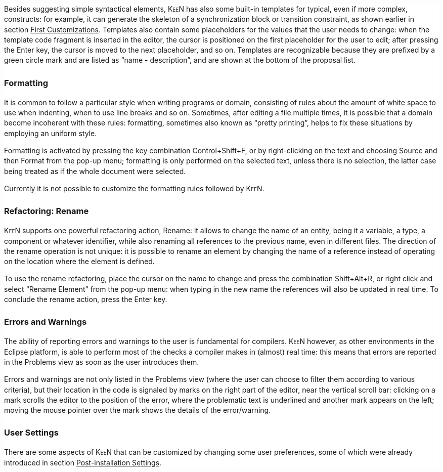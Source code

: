 Besides suggesting simple syntactical elements, <span style="font-variant:small-caps">KeeN</span> has also some built-in templates for typical, even if more complex, constructs: for example, it can generate the skeleton of a synchronization block or transition constraint, as shown earlier in section [First Customizations](#first-customizations). Templates also contain some placeholders for the values that the user needs to change: when the template code fragment is inserted in the editor, the cursor is positioned on the first placeholder for the user to edit; after pressing the Enter key, the cursor is moved to the next placeholder, and so on. Templates are recognizable because they are prefixed by a green circle mark and are listed as “name - description”, and are shown at the bottom of the proposal list. 

### Formatting
It is common to follow a particular style when writing programs or domain, consisting of rules about the amount of white space to use when indenting, when to use line breaks and so on. Sometimes, after editing a file multiple times, it is possible that a domain become incoherent with these rules: formatting, sometimes also known as “pretty printing”, helps to fix these situations by employing an uniform style. 

Formatting is activated by pressing the key combination Control+Shift+F, or by right-clicking on the text and choosing Source and then Format from the pop-up menu; formatting is only performed on the selected text, unless there is no selection, the latter case being treated as if the whole document were selected. 

Currently it is not possible to customize the formatting rules followed by <span style="font-variant:small-caps">KeeN</span>. 

### Refactoring: Rename
<span style="font-variant:small-caps">KeeN</span> supports one powerful refactoring action, Rename: it allows to change the name of an entity, being it a variable, a type, a component or whatever identifier, while also renaming all references to the previous name, even in different files. The direction of the rename operation is not unique: it is possible to rename an element by changing the name of a reference instead of operating on the location where the element is defined. 

To use the rename refactoring, place the cursor on the name to change and press the combination Shift+Alt+R, or right click and select “Rename Element” from the pop-up menu: when typing in the new name the references will also be updated in real time. To conclude the rename action, press the Enter key. 

### Errors and Warnings
The ability of reporting errors and warnings to the user is fundamental for compilers. <span style="font-variant:small-caps">KeeN</span> however, as other environments in the Eclipse platform, is able to perform most of the checks a compiler makes in (almost) real time: this means that errors are reported in the Problems view as soon as the user introduces them. 

Errors and warnings are not only listed in the Problems view (where the user can choose to filter them according to various criteria), but their location in the code is signaled by marks on the right part of the editor, near the vertical scroll bar: clicking on a mark scrolls the editor to the position of the error, where the problematic text is underlined and another mark appears on the left; moving the mouse pointer over the mark shows the details of the error/warning. 

### User Settings
There are some aspects of <span style="font-variant:small-caps">KeeN</span> that can be customized by changing some user preferences, some of which were already introduced in section [Post-installation Settings](#post-installation-settings). 
